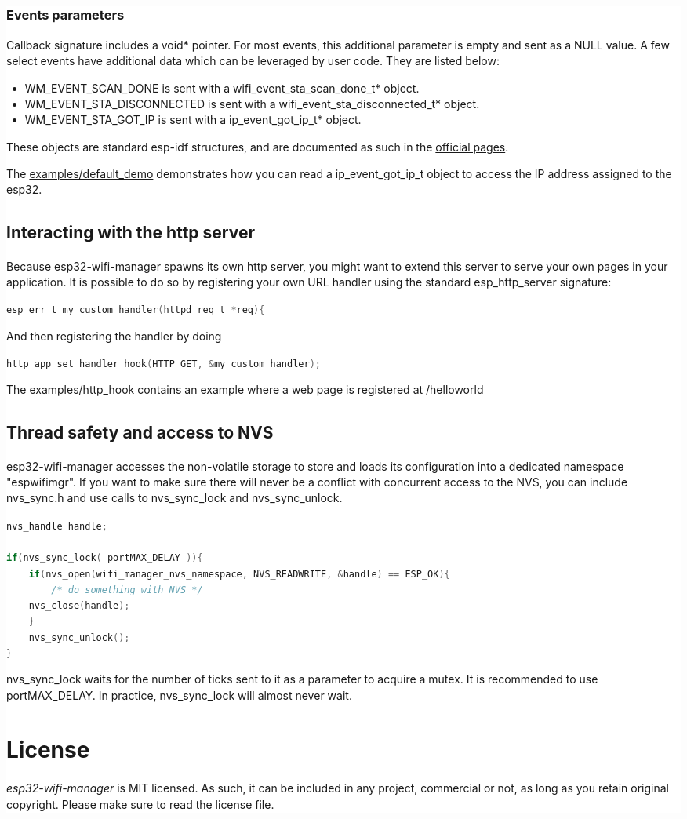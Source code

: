 ### Events parameters

Callback signature includes a void* pointer. For most events, this additional parameter is empty and sent as a NULL value. A few select events have additional data which can be leveraged by user code. They are listed below:

* WM_EVENT_SCAN_DONE is sent with a wifi_event_sta_scan_done_t* object.
* WM_EVENT_STA_DISCONNECTED is sent with a wifi_event_sta_disconnected_t* object.
* WM_EVENT_STA_GOT_IP is sent with a ip_event_got_ip_t* object.

These objects are standard esp-idf structures, and are documented as such in the [official pages](https://docs.espressif.com/projects/esp-idf/en/latest/esp32/api-reference/network/esp_wifi.html).

The [examples/default_demo](examples/default_demo) demonstrates how you can read a ip_event_got_ip_t object to access the IP address assigned to the esp32.

## Interacting with the http server

Because esp32-wifi-manager spawns its own http server, you might want to extend this server to serve your own pages in your application. It is possible to do so by registering your own URL handler using the standard esp_http_server signature:

```c
esp_err_t my_custom_handler(httpd_req_t *req){
```

And then registering the handler by doing

```c
http_app_set_handler_hook(HTTP_GET, &my_custom_handler);
```

The [examples/http_hook](examples/http_hook) contains an example where a web page is registered at /helloworld

## Thread safety and access to NVS

esp32-wifi-manager accesses the non-volatile storage to store and loads its configuration into a dedicated namespace "espwifimgr". If you want to make sure there will never be a conflict with concurrent access to the NVS, you can include nvs_sync.h and use calls to nvs_sync_lock and nvs_sync_unlock.

```c
nvs_handle handle;

if(nvs_sync_lock( portMAX_DELAY )){  
    if(nvs_open(wifi_manager_nvs_namespace, NVS_READWRITE, &handle) == ESP_OK){
        /* do something with NVS */
	nvs_close(handle);
    }
    nvs_sync_unlock();
}
```
nvs_sync_lock waits for the number of ticks sent to it as a parameter to acquire a mutex. It is recommended to use portMAX_DELAY. In practice, nvs_sync_lock will almost never wait.


# License
*esp32-wifi-manager* is MIT licensed. As such, it can be included in any project, commercial or not, as long as you retain original copyright. Please make sure to read the license file.

